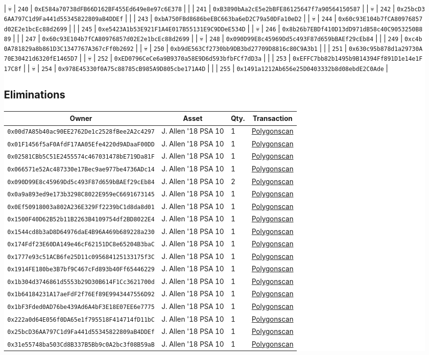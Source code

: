 | 💀 | `240` | `0xE584a70738dFB66D162BF455Ed649e8e97c6E378` |
|  | `241` | `0xB3890bAa2cE5e2bBFE86125647f7a90564150587` |
| 💀 | `242` | `0x25bcD36AA797C1d9Fa441d55345822809aB4DDEf` |
|  | `243` | `0xbA750FBd8686beEBC663ba6eD2C79a50DFa10eD2` |
| 💀 | `244` | `0x60c93E104b7fCA80976857d02E2e1bcEc88d2699` |
|  | `245` | `0xe5423A1b53E921F1A4E017B55131E9C9DDeE534D` |
| 💀 | `246` | `0x8b26b7EBDf410D13dD971dB58c40C9053250B889` |
|  | `247` | `0x60c93E104b7fCA80976857d02E2e1bcEc88d2699` |
| 💀 | `248` | `0x090D99E8c45969Dd5c493F87d659bBAEf29cEb84` |
|  | `249` | `0xc4b0A781829a8b861D3C1347767A367cFf0b2692` |
| 💀 | `250` | `0xb9dE563Cf2730bb9DB3bd27709D8816c80C9A3b1` |
|  | `251` | `0x630c95b878d1a29730A70E30421d6320fE1465D7` |
| 💀 | `252` | `0xED0796CeCe6a9B9370a58E9D6d593bfbFCf7dD3a` |
|  | `253` | `0xEFFC7bb82b1495b9B14394Ff891D1e14e1F17C8f` |
| 💀 | `254` | `0x978E45330f0A75c88785cB985A9D805cbe171A4D` |
|  | `255` | `0x1491a1212Ab656e25D0403332b8d08ebdE2C0Ade` |


## Eliminations

| Owner | Asset | Qty. | Transaction |
| --- | --- | --- | --- |
| `0x00d7A85b40ac90EE2762De1c2528fBee2A2c4297` | J. Allen '18 PSA 10 | 1 | [Polygonscan](https://polygonscan.com/tx/0xef27421e1788dad11e22afc530af9d608b778e2d12fc8c90ab6fb107e7dd4879) |
| `0x01F1456f5aF0AfdF17AA05Efe4220d9ADaaF00DD` | J. Allen '18 PSA 10 | 1 | [Polygonscan](https://polygonscan.com/tx/0x75dc5642b20d2ce2b84da6afdc5795288a8dcdce0b05a1e606ad080e253319b7) |
| `0x02581CBb5C51E2455574c467031478bE719Da81F` | J. Allen '18 PSA 10 | 1 | [Polygonscan](https://polygonscan.com/tx/0xccd2056ac2cd580a5cfe7d204b28ee4bb1fca3c461b850269a575decf7d22b83) |
| `0x066571e52Ac487330e17Bec9ae977be4736ADc14` | J. Allen '18 PSA 10 | 1 | [Polygonscan](https://polygonscan.com/tx/0x8f98e8fd92de06d9a8584b0f631c2a785b04cb292f00192059859ba28f2f0526) |
| `0x090D99E8c45969Dd5c493F87d659bBAEf29cEb84` | J. Allen '18 PSA 10 | 2 | [Polygonscan](https://polygonscan.com/tx/0xc77d58bb13a15aefea713ef5532ae55ed0ca4658cca1b27d4dcac7375c7f3ba3) |
| `0x0a9a893ed9e173b3298C8022E959eC6691673145` | J. Allen '18 PSA 10 | 1 | [Polygonscan](https://polygonscan.com/tx/0x9912028f7af354891e2c3964da83e58b664982169e7c1fcd84374c915588b1b7) |
| `0x0Ef50918003a802A236E329Ff2239bC1d8da8d01` | J. Allen '18 PSA 10 | 1 | [Polygonscan](https://polygonscan.com/tx/0x750e480bace77538f54c1f63dc2d837e4d04b742f2e68c176f5451852a0056ee) |
| `0x1500F40D62B52b11B2263B4109754df2BD8022E4` | J. Allen '18 PSA 10 | 1 | [Polygonscan](https://polygonscan.com/tx/0x36e5d682d3939df6ffa2e047c189bdab721417fa9a8f9f7afad9ded2e5600f41) |
| `0x1544cd8b3aD8D64976daE4B96A469b689228a230` | J. Allen '18 PSA 10 | 1 | [Polygonscan](https://polygonscan.com/tx/0x9ab36e5037463191848f29af5b8cbdc5427f9a7e1779042e416804cbdf14c087) |
| `0x174Fdf23E60DA149e46cF62151DC8e65204B3baC` | J. Allen '18 PSA 10 | 1 | [Polygonscan](https://polygonscan.com/tx/0x0de23553cf0f6747459f6ee2d9a578f3653ef19ba5d5af0c81ff56a887b39ca3) |
| `0x1777e93c51ACB6fe25D11c095684125133175f3C` | J. Allen '18 PSA 10 | 1 | [Polygonscan](https://polygonscan.com/tx/0x3ddb7e7beae4300eda146aa483bf3bdd3386bbd95f13ec1fc482be44f0ce4198) |
| `0x1914FE180be3B7bf9C467cFd893b40Ff65446229` | J. Allen '18 PSA 10 | 1 | [Polygonscan](https://polygonscan.com/tx/0x9173a22b9095271e77dacb57107651069d3ee71e1cb472ddaac6dbb0bf48e23e) |
| `0x1b304d3746861d5553b29D30B614F1Cc3621700d` | J. Allen '18 PSA 10 | 1 | [Polygonscan](https://polygonscan.com/tx/0x0c2dd63266c7b27da062c3e1428e735c7d3969f3523c31ca5107898539021d63) |
| `0x1b64184231A17aeFdF2f76Ef89E9943447556D92` | J. Allen '18 PSA 10 | 1 | [Polygonscan](https://polygonscan.com/tx/0xbc8f9983a58c908744f02242a43038ecbe33906d9f7002e515950b735748feae) |
| `0x1bF3Fded0AD76be439Ad6A4bF3E18E07EE6e7775` | J. Allen '18 PSA 10 | 1 | [Polygonscan](https://polygonscan.com/tx/0xe6116e08f01a6c0618dd225e97f3b2c4508f695ff5825a1ac63cb0ffe2a9fb50) |
| `0x222a0d64E056f0DA65e1f795518F414714fD11bC` | J. Allen '18 PSA 10 | 1 | [Polygonscan](https://polygonscan.com/tx/0xef28ef9fdcca0eadb700218175a6ca47d41d17e89ecf0272180abad54008c8ed) |
| `0x25bcD36AA797C1d9Fa441d55345822809aB4DDEf` | J. Allen '18 PSA 10 | 1 | [Polygonscan](https://polygonscan.com/tx/0xd1bffe28dd5bc9023926cf3d0c76cae0892f4f7599b2345977b862445851ca8e) |
| `0x31e55748ba503Cd8B337B5Bb9c0A2bc3f08B59aB` | J. Allen '18 PSA 10 | 1 | [Polygonscan](https://polygonscan.com/tx/0xa17d354ce1878e2d11910c9859afb70a1b95425800988bc5f07273c9b7e081fe) |